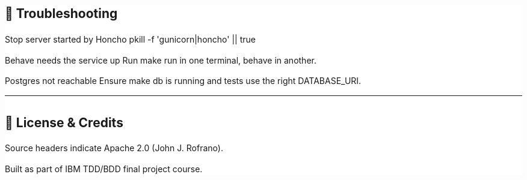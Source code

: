 
## 🧰 Troubleshooting
Stop server started by Honcho
pkill -f 'gunicorn|honcho' || true

Behave needs the service up
Run make run in one terminal, behave in another.

Postgres not reachable
Ensure make db is running and tests use the right DATABASE_URI.


---


## 📜 License & Credits
Source headers indicate Apache 2.0 (John J. Rofrano).

Built as part of IBM TDD/BDD final project course.


